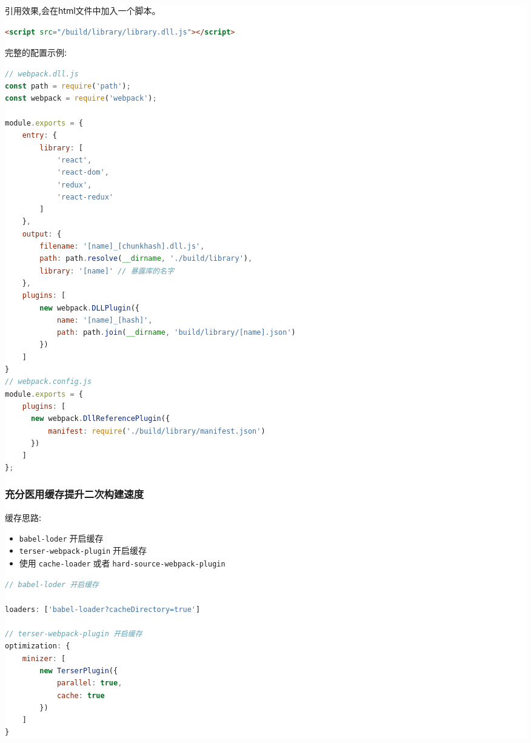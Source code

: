 引用效果,会在html文件中加入一个脚本。

```html
<script src="/build/library/library.dll.js"></script>
```

完整的配置示例:

```js
// webpack.dll.js
const path = require('path');
const webpack = require('webpack');

module.exports = {
    entry: {
        library: [
            'react',
            'react-dom',
            'redux',
            'react-redux'
        ]
    },
    output: {
        filename: '[name]_[chunkhash].dll.js',
        path: path.resolve(__dirname, './build/library'),
        library: '[name]' // 暴露库的名字
    },
    plugins: [
        new webpack.DLLPlugin({
            name: '[name]_[hash]',
            path: path.join(__dirname, 'build/library/[name].json')
        })
    ]
}
// webpack.config.js
module.exports = {
    plugins: [
      new webpack.DllReferencePlugin({
          manifest: require('./build/library/manifest.json')
      })
    ]
};
```

### 充分医用缓存提升二次构建速度

缓存思路:

- `babel-loder` 开启缓存
- `terser-webpack-plugin` 开启缓存
- 使用 `cache-loader` 或者 `hard-source-webpack-plugin`

```js
// babel-loder 开启缓存

loaders: ['babel-loader?cacheDirectory=true']

// terser-webpack-plugin 开启缓存
optimization: {
    minizer: [
        new TerserPlugin({
            parallel: true, 
            cache: true
        })
    ]
}

```